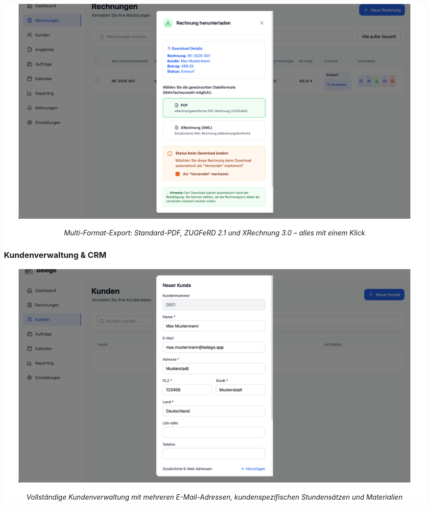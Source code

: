 <div align="center">
  <img src="demo/Rechnungsdownload.png" alt="Rechnungsdownload" width="800">
  <p><em>Multi-Format-Export: Standard-PDF, ZUGFeRD 2.1 und XRechnung 3.0 – alles mit einem Klick</em></p>
</div>

### Kundenverwaltung & CRM
<div align="center">
  <img src="demo/Kundenanlage.png" alt="Kundenverwaltung" width="800">
  <p><em>Vollständige Kundenverwaltung mit mehreren E-Mail-Adressen, kundenspezifischen Stundensätzen und Materialien</em></p>
</div>
